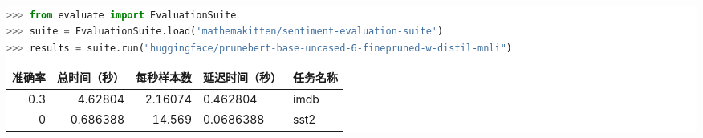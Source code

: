 ```py
>>> from evaluate import EvaluationSuite
>>> suite = EvaluationSuite.load('mathemakitten/sentiment-evaluation-suite')
>>> results = suite.run("huggingface/prunebert-base-uncased-6-finepruned-w-distil-mnli")
```

| 准确率 | 总时间（秒） | 每秒样本数 | 延迟时间（秒） | 任务名称 |
| --: | --: | --: | :-- | :-- |
| 0.3 | 4.62804 | 2.16074 | 0.462804 | imdb |
| 0 | 0.686388 | 14.569 | 0.0686388 | sst2 |
